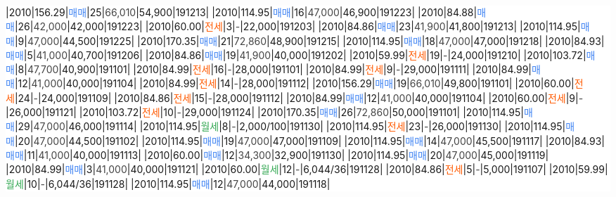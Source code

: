 |2010|156.29|<span style="color:#4285f3">매매</span>|25|<span style="color:#444444">66,010</span>|54,900|191213|
|2010|114.95|<span style="color:#4285f3">매매</span>|16|<span style="color:#444444">47,000</span>|46,900|191223|
|2010|84.88|<span style="color:#4285f3">매매</span>|26|<span style="color:#444444">42,000</span>|42,000|191223|
|2010|60.00|<span style="color:#ff5a00">전세</span>|3|<span style="color:#444444">-</span>|22,000|191203|
|2010|84.86|<span style="color:#4285f3">매매</span>|23|<span style="color:#444444">41,900</span>|41,800|191213|
|2010|114.95|<span style="color:#4285f3">매매</span>|9|<span style="color:#444444">47,000</span>|44,500|191225|
|2010|170.35|<span style="color:#4285f3">매매</span>|21|<span style="color:#444444">72,860</span>|48,900|191215|
|2010|114.95|<span style="color:#4285f3">매매</span>|18|<span style="color:#444444">47,000</span>|47,000|191218|
|2010|84.93|<span style="color:#4285f3">매매</span>|5|<span style="color:#444444">41,000</span>|40,700|191206|
|2010|84.86|<span style="color:#4285f3">매매</span>|19|<span style="color:#444444">41,900</span>|40,000|191202|
|2010|59.99|<span style="color:#ff5a00">전세</span>|19|<span style="color:#444444">-</span>|24,000|191210|
|2010|103.72|<span style="color:#4285f3">매매</span>|8|<span style="color:#444444">47,700</span>|40,900|191101|
|2010|84.99|<span style="color:#ff5a00">전세</span>|16|<span style="color:#444444">-</span>|28,000|191101|
|2010|84.99|<span style="color:#ff5a00">전세</span>|9|<span style="color:#444444">-</span>|29,000|191111|
|2010|84.99|<span style="color:#4285f3">매매</span>|12|<span style="color:#444444">41,000</span>|40,000|191104|
|2010|84.99|<span style="color:#ff5a00">전세</span>|14|<span style="color:#444444">-</span>|28,000|191112|
|2010|156.29|<span style="color:#4285f3">매매</span>|19|<span style="color:#444444">66,010</span>|49,800|191101|
|2010|60.00|<span style="color:#ff5a00">전세</span>|24|<span style="color:#444444">-</span>|24,000|191109|
|2010|84.86|<span style="color:#ff5a00">전세</span>|15|<span style="color:#444444">-</span>|28,000|191112|
|2010|84.99|<span style="color:#4285f3">매매</span>|12|<span style="color:#444444">41,000</span>|40,000|191104|
|2010|60.00|<span style="color:#ff5a00">전세</span>|9|<span style="color:#444444">-</span>|26,000|191121|
|2010|103.72|<span style="color:#ff5a00">전세</span>|10|<span style="color:#444444">-</span>|29,000|191124|
|2010|170.35|<span style="color:#4285f3">매매</span>|26|<span style="color:#444444">72,860</span>|50,000|191101|
|2010|114.95|<span style="color:#4285f3">매매</span>|29|<span style="color:#444444">47,000</span>|46,000|191114|
|2010|114.95|<span style="color:#34a853">월세</span>|8|<span style="color:#444444">-</span>|2,000/100|191130|
|2010|114.95|<span style="color:#ff5a00">전세</span>|23|<span style="color:#444444">-</span>|26,000|191130|
|2010|114.95|<span style="color:#4285f3">매매</span>|20|<span style="color:#444444">47,000</span>|44,500|191102|
|2010|114.95|<span style="color:#4285f3">매매</span>|19|<span style="color:#444444">47,000</span>|47,000|191109|
|2010|114.95|<span style="color:#4285f3">매매</span>|14|<span style="color:#444444">47,000</span>|45,500|191117|
|2010|84.93|<span style="color:#4285f3">매매</span>|11|<span style="color:#444444">41,000</span>|40,000|191113|
|2010|60.00|<span style="color:#4285f3">매매</span>|12|<span style="color:#444444">34,300</span>|32,900|191130|
|2010|114.95|<span style="color:#4285f3">매매</span>|20|<span style="color:#444444">47,000</span>|45,000|191119|
|2010|84.99|<span style="color:#4285f3">매매</span>|3|<span style="color:#444444">41,000</span>|40,000|191121|
|2010|60.00|<span style="color:#34a853">월세</span>|12|<span style="color:#444444">-</span>|6,044/36|191128|
|2010|84.86|<span style="color:#ff5a00">전세</span>|5|<span style="color:#444444">-</span>|5,000|191107|
|2010|59.99|<span style="color:#34a853">월세</span>|10|<span style="color:#444444">-</span>|6,044/36|191128|
|2010|114.95|<span style="color:#4285f3">매매</span>|12|<span style="color:#444444">47,000</span>|44,000|191118|